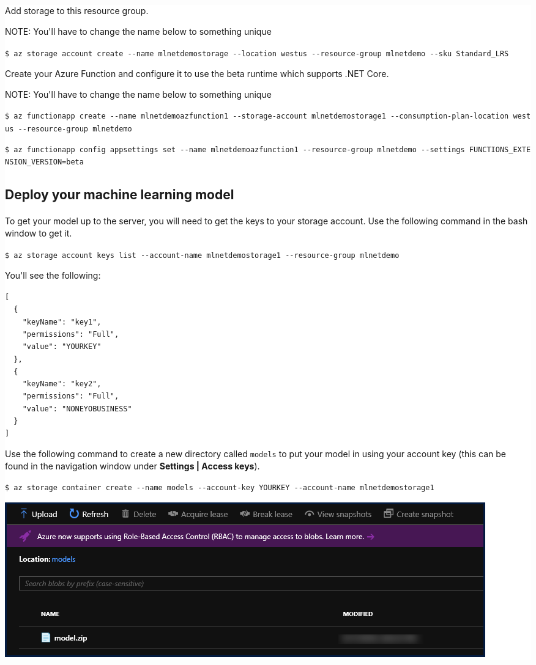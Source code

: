 Add storage to this resource group.

NOTE: You'll have to change the name below to something unique

`$ az storage account create --name mlnetdemostorage --location westus --resource-group mlnetdemo --sku Standard_LRS`

Create your Azure Function and configure it to use the beta runtime which supports .NET Core.

NOTE: You'll have to change the name below to something unique

`
$ az functionapp create --name mlnetdemoazfunction1 --storage-account mlnetdemostorage1 --consumption-plan-location westus --resource-group mlnetdemo
`

`
$ az functionapp config appsettings set --name mlnetdemoazfunction1 --resource-group mlnetdemo --settings FUNCTIONS_EXTENSION_VERSION=beta
`

## Deploy your machine learning model

To get your model up to the server, you will need to get the keys to your storage account. Use the following command in the bash window to get it.

`$ az storage account keys list --account-name mlnetdemostorage1 --resource-group mlnetdemo
`

You'll see the following:

```text
[
  {
    "keyName": "key1",
    "permissions": "Full",
    "value": "YOURKEY"
  },
  {
    "keyName": "key2",
    "permissions": "Full",
    "value": "NONEYOBUSINESS"
  }
]
```
Use the following command to create a new directory called `models` to put your model in using your account key (this can be found in the navigation window under **Settings | Access keys**).

`$ az storage container create --name models --account-key YOURKEY --account-name mlnetdemostorage1`

<img style="border:3px solid #021a40" src="/files/blob_model.png">
